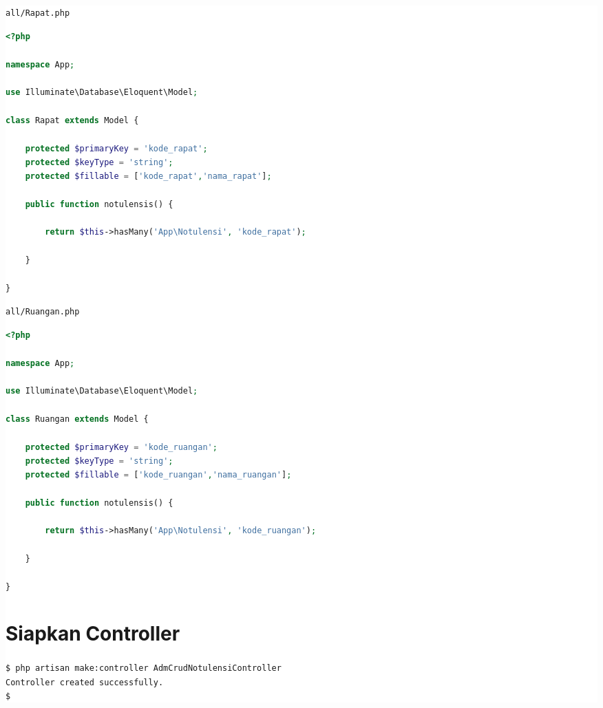 `all/Rapat.php`

```php
<?php

namespace App;

use Illuminate\Database\Eloquent\Model;

class Rapat extends Model {

	protected $primaryKey = 'kode_rapat';
	protected $keyType = 'string';
	protected $fillable = ['kode_rapat','nama_rapat'];

	public function notulensis() {
		
		return $this->hasMany('App\Notulensi', 'kode_rapat');

	}

}
```

`all/Ruangan.php`

```php
<?php

namespace App;

use Illuminate\Database\Eloquent\Model;

class Ruangan extends Model {

	protected $primaryKey = 'kode_ruangan';
	protected $keyType = 'string';
	protected $fillable = ['kode_ruangan','nama_ruangan'];

	public function notulensis() {
		
		return $this->hasMany('App\Notulensi', 'kode_ruangan');
	
	}

}
```

# Siapkan Controller

```bash
$ php artisan make:controller AdmCrudNotulensiController
Controller created successfully.
$
```
